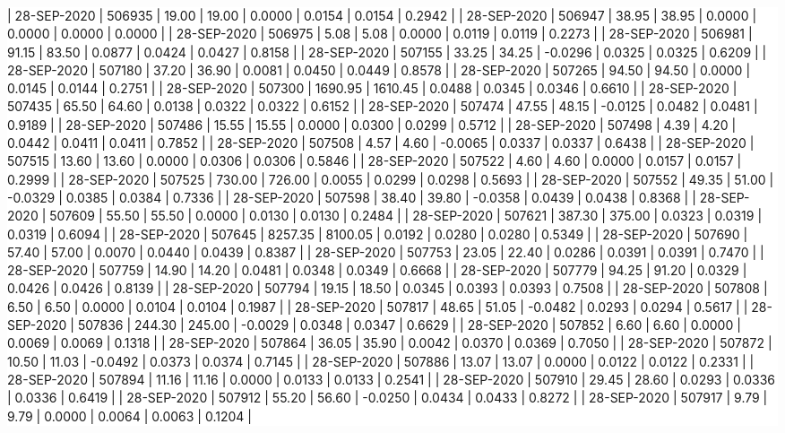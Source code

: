 | 28-SEP-2020 | 506935 | 19.00 | 19.00 | 0.0000 | 0.0154 | 0.0154 | 0.2942 |
| 28-SEP-2020 | 506947 | 38.95 | 38.95 | 0.0000 | 0.0000 | 0.0000 | 0.0000 |
| 28-SEP-2020 | 506975 | 5.08 | 5.08 | 0.0000 | 0.0119 | 0.0119 | 0.2273 |
| 28-SEP-2020 | 506981 | 91.15 | 83.50 | 0.0877 | 0.0424 | 0.0427 | 0.8158 |
| 28-SEP-2020 | 507155 | 33.25 | 34.25 | -0.0296 | 0.0325 | 0.0325 | 0.6209 |
| 28-SEP-2020 | 507180 | 37.20 | 36.90 | 0.0081 | 0.0450 | 0.0449 | 0.8578 |
| 28-SEP-2020 | 507265 | 94.50 | 94.50 | 0.0000 | 0.0145 | 0.0144 | 0.2751 |
| 28-SEP-2020 | 507300 | 1690.95 | 1610.45 | 0.0488 | 0.0345 | 0.0346 | 0.6610 |
| 28-SEP-2020 | 507435 | 65.50 | 64.60 | 0.0138 | 0.0322 | 0.0322 | 0.6152 |
| 28-SEP-2020 | 507474 | 47.55 | 48.15 | -0.0125 | 0.0482 | 0.0481 | 0.9189 |
| 28-SEP-2020 | 507486 | 15.55 | 15.55 | 0.0000 | 0.0300 | 0.0299 | 0.5712 |
| 28-SEP-2020 | 507498 | 4.39 | 4.20 | 0.0442 | 0.0411 | 0.0411 | 0.7852 |
| 28-SEP-2020 | 507508 | 4.57 | 4.60 | -0.0065 | 0.0337 | 0.0337 | 0.6438 |
| 28-SEP-2020 | 507515 | 13.60 | 13.60 | 0.0000 | 0.0306 | 0.0306 | 0.5846 |
| 28-SEP-2020 | 507522 | 4.60 | 4.60 | 0.0000 | 0.0157 | 0.0157 | 0.2999 |
| 28-SEP-2020 | 507525 | 730.00 | 726.00 | 0.0055 | 0.0299 | 0.0298 | 0.5693 |
| 28-SEP-2020 | 507552 | 49.35 | 51.00 | -0.0329 | 0.0385 | 0.0384 | 0.7336 |
| 28-SEP-2020 | 507598 | 38.40 | 39.80 | -0.0358 | 0.0439 | 0.0438 | 0.8368 |
| 28-SEP-2020 | 507609 | 55.50 | 55.50 | 0.0000 | 0.0130 | 0.0130 | 0.2484 |
| 28-SEP-2020 | 507621 | 387.30 | 375.00 | 0.0323 | 0.0319 | 0.0319 | 0.6094 |
| 28-SEP-2020 | 507645 | 8257.35 | 8100.05 | 0.0192 | 0.0280 | 0.0280 | 0.5349 |
| 28-SEP-2020 | 507690 | 57.40 | 57.00 | 0.0070 | 0.0440 | 0.0439 | 0.8387 |
| 28-SEP-2020 | 507753 | 23.05 | 22.40 | 0.0286 | 0.0391 | 0.0391 | 0.7470 |
| 28-SEP-2020 | 507759 | 14.90 | 14.20 | 0.0481 | 0.0348 | 0.0349 | 0.6668 |
| 28-SEP-2020 | 507779 | 94.25 | 91.20 | 0.0329 | 0.0426 | 0.0426 | 0.8139 |
| 28-SEP-2020 | 507794 | 19.15 | 18.50 | 0.0345 | 0.0393 | 0.0393 | 0.7508 |
| 28-SEP-2020 | 507808 | 6.50 | 6.50 | 0.0000 | 0.0104 | 0.0104 | 0.1987 |
| 28-SEP-2020 | 507817 | 48.65 | 51.05 | -0.0482 | 0.0293 | 0.0294 | 0.5617 |
| 28-SEP-2020 | 507836 | 244.30 | 245.00 | -0.0029 | 0.0348 | 0.0347 | 0.6629 |
| 28-SEP-2020 | 507852 | 6.60 | 6.60 | 0.0000 | 0.0069 | 0.0069 | 0.1318 |
| 28-SEP-2020 | 507864 | 36.05 | 35.90 | 0.0042 | 0.0370 | 0.0369 | 0.7050 |
| 28-SEP-2020 | 507872 | 10.50 | 11.03 | -0.0492 | 0.0373 | 0.0374 | 0.7145 |
| 28-SEP-2020 | 507886 | 13.07 | 13.07 | 0.0000 | 0.0122 | 0.0122 | 0.2331 |
| 28-SEP-2020 | 507894 | 11.16 | 11.16 | 0.0000 | 0.0133 | 0.0133 | 0.2541 |
| 28-SEP-2020 | 507910 | 29.45 | 28.60 | 0.0293 | 0.0336 | 0.0336 | 0.6419 |
| 28-SEP-2020 | 507912 | 55.20 | 56.60 | -0.0250 | 0.0434 | 0.0433 | 0.8272 |
| 28-SEP-2020 | 507917 | 9.79 | 9.79 | 0.0000 | 0.0064 | 0.0063 | 0.1204 |